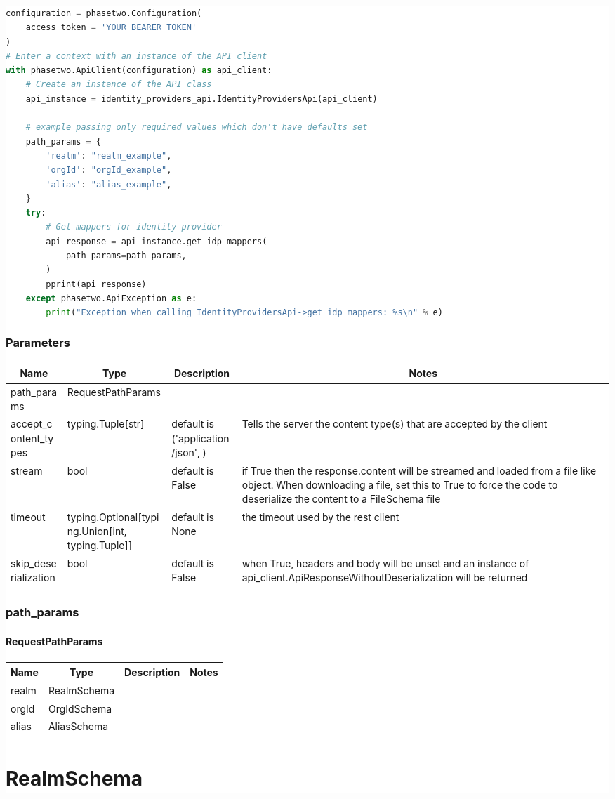 ```python
configuration = phasetwo.Configuration(
    access_token = 'YOUR_BEARER_TOKEN'
)
# Enter a context with an instance of the API client
with phasetwo.ApiClient(configuration) as api_client:
    # Create an instance of the API class
    api_instance = identity_providers_api.IdentityProvidersApi(api_client)

    # example passing only required values which don't have defaults set
    path_params = {
        'realm': "realm_example",
        'orgId': "orgId_example",
        'alias': "alias_example",
    }
    try:
        # Get mappers for identity provider
        api_response = api_instance.get_idp_mappers(
            path_params=path_params,
        )
        pprint(api_response)
    except phasetwo.ApiException as e:
        print("Exception when calling IdentityProvidersApi->get_idp_mappers: %s\n" % e)
```
### Parameters

Name | Type | Description  | Notes
------------- | ------------- | ------------- | -------------
path_params | RequestPathParams | |
accept_content_types | typing.Tuple[str] | default is ('application/json', ) | Tells the server the content type(s) that are accepted by the client
stream | bool | default is False | if True then the response.content will be streamed and loaded from a file like object. When downloading a file, set this to True to force the code to deserialize the content to a FileSchema file
timeout | typing.Optional[typing.Union[int, typing.Tuple]] | default is None | the timeout used by the rest client
skip_deserialization | bool | default is False | when True, headers and body will be unset and an instance of api_client.ApiResponseWithoutDeserialization will be returned

### path_params
#### RequestPathParams

Name | Type | Description  | Notes
------------- | ------------- | ------------- | -------------
realm | RealmSchema | | 
orgId | OrgIdSchema | | 
alias | AliasSchema | | 

# RealmSchema

